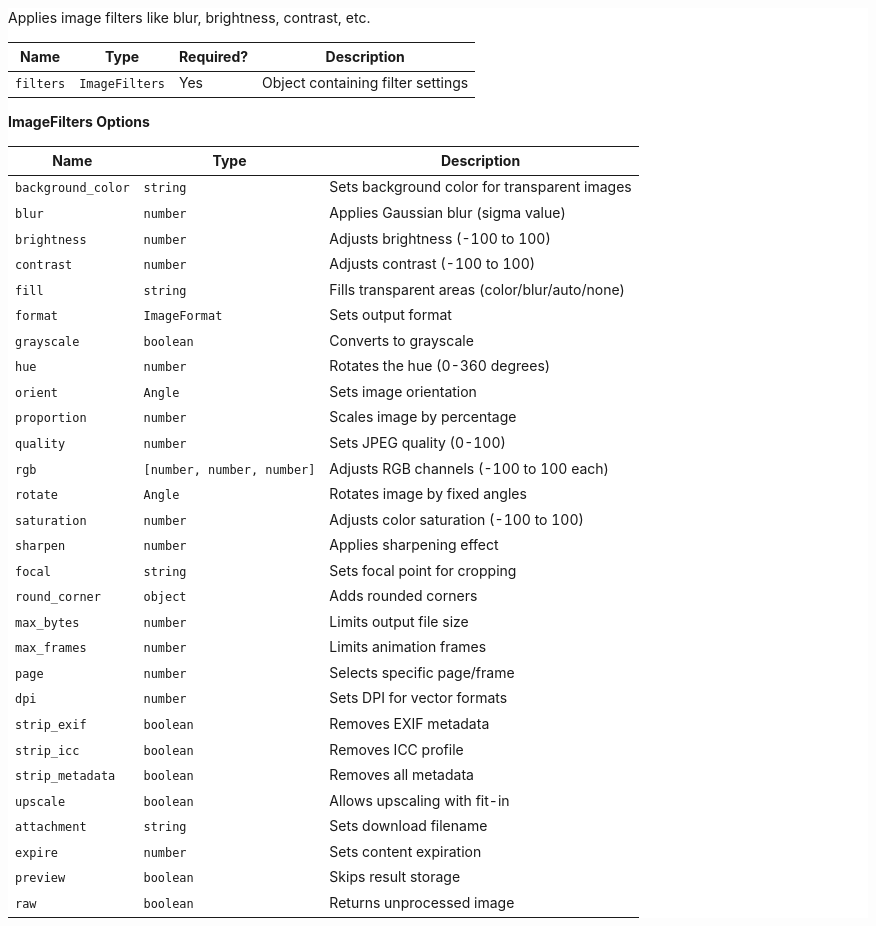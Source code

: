 Applies image filters like blur, brightness, contrast, etc.

| Name      | Type           | Required? | Description                       |
| --------- | -------------- | --------- | --------------------------------- |
| `filters` | `ImageFilters` | Yes       | Object containing filter settings |

**ImageFilters Options**

| Name               | Type                       | Description                                    |
| ------------------ | -------------------------- | ---------------------------------------------- |
| `background_color` | `string`                   | Sets background color for transparent images   |
| `blur`             | `number`                   | Applies Gaussian blur (sigma value)            |
| `brightness`       | `number`                   | Adjusts brightness (-100 to 100)               |
| `contrast`         | `number`                   | Adjusts contrast (-100 to 100)                 |
| `fill`             | `string`                   | Fills transparent areas (color/blur/auto/none) |
| `format`           | `ImageFormat`              | Sets output format                             |
| `grayscale`        | `boolean`                  | Converts to grayscale                          |
| `hue`              | `number`                   | Rotates the hue (0-360 degrees)                |
| `orient`           | `Angle`                    | Sets image orientation                         |
| `proportion`       | `number`                   | Scales image by percentage                     |
| `quality`          | `number`                   | Sets JPEG quality (0-100)                      |
| `rgb`              | `[number, number, number]` | Adjusts RGB channels (-100 to 100 each)        |
| `rotate`           | `Angle`                    | Rotates image by fixed angles                  |
| `saturation`       | `number`                   | Adjusts color saturation (-100 to 100)         |
| `sharpen`          | `number`                   | Applies sharpening effect                      |
| `focal`            | `string`                   | Sets focal point for cropping                  |
| `round_corner`     | `object`                   | Adds rounded corners                           |
| `max_bytes`        | `number`                   | Limits output file size                        |
| `max_frames`       | `number`                   | Limits animation frames                        |
| `page`             | `number`                   | Selects specific page/frame                    |
| `dpi`              | `number`                   | Sets DPI for vector formats                    |
| `strip_exif`       | `boolean`                  | Removes EXIF metadata                          |
| `strip_icc`        | `boolean`                  | Removes ICC profile                            |
| `strip_metadata`   | `boolean`                  | Removes all metadata                           |
| `upscale`          | `boolean`                  | Allows upscaling with fit-in                   |
| `attachment`       | `string`                   | Sets download filename                         |
| `expire`           | `number`                   | Sets content expiration                        |
| `preview`          | `boolean`                  | Skips result storage                           |
| `raw`              | `boolean`                  | Returns unprocessed image                      |

